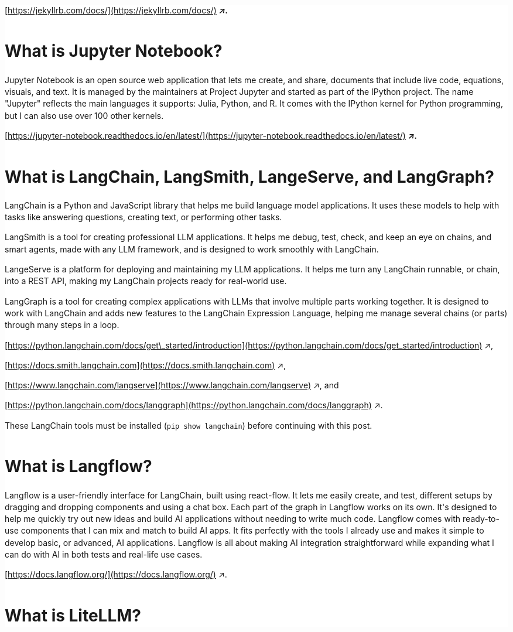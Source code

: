 [https://jekyllrb.com/docs/](https://jekyllrb.com/docs/) ***↗.***

# What is Jupyter Notebook?

Jupyter Notebook is an open source web application that lets me create, and share, documents that include live code, equations, visuals, and text. It is managed by the maintainers at Project Jupyter and started as part of the IPython project. The name "Jupyter" reflects the main languages it supports: Julia, Python, and R. It comes with the IPython kernel for Python programming, but I can also use over 100 other kernels.

[https://jupyter-notebook.readthedocs.io/en/latest/](https://jupyter-notebook.readthedocs.io/en/latest/) ***↗.***

# What is LangChain, LangSmith, LangeServe, and LangGraph?

LangChain is a Python and JavaScript library that helps me build language model applications. It uses these models to help with tasks like answering questions, creating text, or performing other tasks.

LangSmith is a tool for creating professional LLM applications. It helps me debug, test, check, and keep an eye on chains, and smart agents, made with any LLM framework, and is designed to work smoothly with LangChain.

LangeServe is a platform for deploying and maintaining my LLM applications. It helps me turn any LangChain runnable, or chain, into a REST API, making my LangChain projects ready for real-world use.

LangGraph is a tool for creating complex applications with LLMs that involve multiple parts working together. It is designed to work with LangChain and adds new features to the LangChain Expression Language, helping me manage several chains (or parts) through many steps in a loop.

[https://python.langchain.com/docs/get\_started/introduction](https://python.langchain.com/docs/get_started/introduction) ↗,

[https://docs.smith.langchain.com](https://docs.smith.langchain.com) ↗,

[https://www.langchain.com/langserve](https://www.langchain.com/langserve) ↗, and

[https://python.langchain.com/docs/langgraph](https://python.langchain.com/docs/langgraph) ↗.

These LangChain tools must be installed (`pip show langchain`) before continuing with this post.

# What is Langflow?

Langflow is a user-friendly interface for LangChain, built using react-flow. It lets me easily create, and test, different setups by dragging and dropping components and using a chat box. Each part of the graph in Langflow works on its own. It's designed to help me quickly try out new ideas and build AI applications without needing to write much code. Langflow comes with ready-to-use components that I can mix and match to build AI apps. It fits perfectly with the tools I already use and makes it simple to develop basic, or advanced, AI applications. Langflow is all about making AI integration straightforward while expanding what I can do with AI in both tests and real-life use cases.

[https://docs.langflow.org/](https://docs.langflow.org/) ↗.

# What is LiteLLM?
